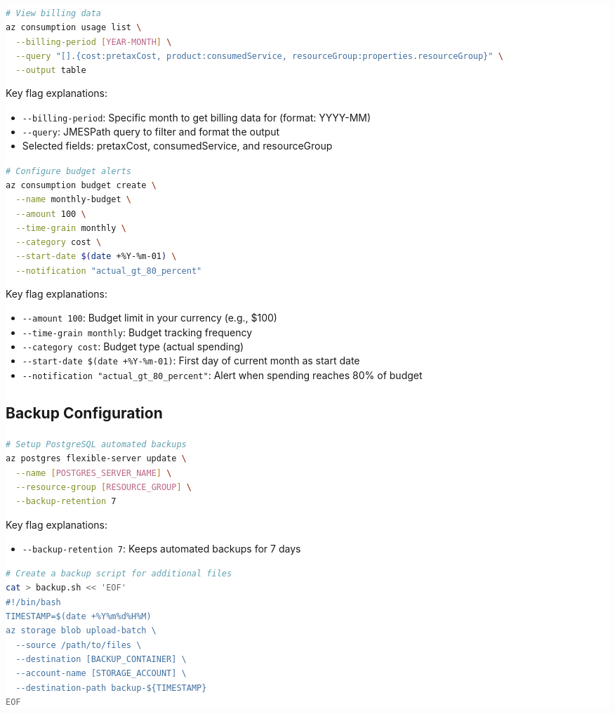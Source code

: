 ```bash
# View billing data
az consumption usage list \
  --billing-period [YEAR-MONTH] \
  --query "[].{cost:pretaxCost, product:consumedService, resourceGroup:properties.resourceGroup}" \
  --output table
```

Key flag explanations:
- `--billing-period`: Specific month to get billing data for (format: YYYY-MM)
- `--query`: JMESPath query to filter and format the output
- Selected fields: pretaxCost, consumedService, and resourceGroup

```bash
# Configure budget alerts
az consumption budget create \
  --name monthly-budget \
  --amount 100 \
  --time-grain monthly \
  --category cost \
  --start-date $(date +%Y-%m-01) \
  --notification "actual_gt_80_percent"
```

Key flag explanations:
- `--amount 100`: Budget limit in your currency (e.g., $100)
- `--time-grain monthly`: Budget tracking frequency
- `--category cost`: Budget type (actual spending)
- `--start-date $(date +%Y-%m-01)`: First day of current month as start date
- `--notification "actual_gt_80_percent"`: Alert when spending reaches 80% of budget

## Backup Configuration

```bash
# Setup PostgreSQL automated backups
az postgres flexible-server update \
  --name [POSTGRES_SERVER_NAME] \
  --resource-group [RESOURCE_GROUP] \
  --backup-retention 7
```

Key flag explanations:
- `--backup-retention 7`: Keeps automated backups for 7 days

```bash
# Create a backup script for additional files
cat > backup.sh << 'EOF'
#!/bin/bash
TIMESTAMP=$(date +%Y%m%d%H%M)
az storage blob upload-batch \
  --source /path/to/files \
  --destination [BACKUP_CONTAINER] \
  --account-name [STORAGE_ACCOUNT] \
  --destination-path backup-${TIMESTAMP}
EOF
```
